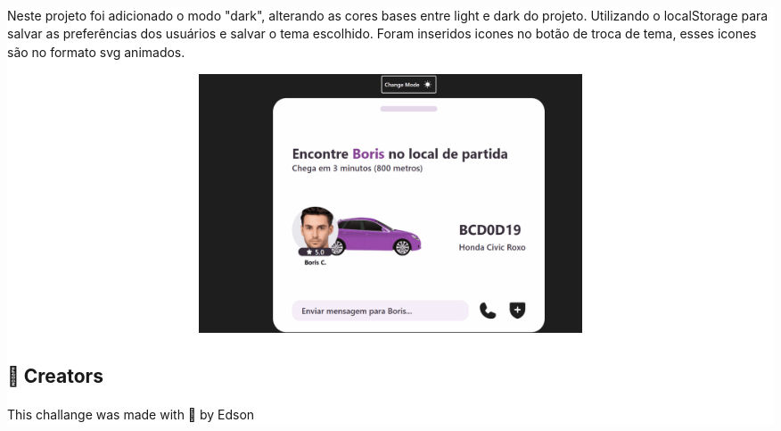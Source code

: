 Neste projeto foi adicionado o modo "dark", alterando as cores bases entre light e dark do projeto. Utilizando o localStorage para salvar as preferências dos usuários e salvar o tema escolhido.
Foram inseridos icones no botão de troca de tema, esses icones são no formato svg animados. 

<p align="center" id="-layout-figma">
  <img alt="darkmode" src="./src/assets/animated.gif" width="50%">
</p>


## 📃 Creators

This challange was made with 💙 by Edson
                                                             


